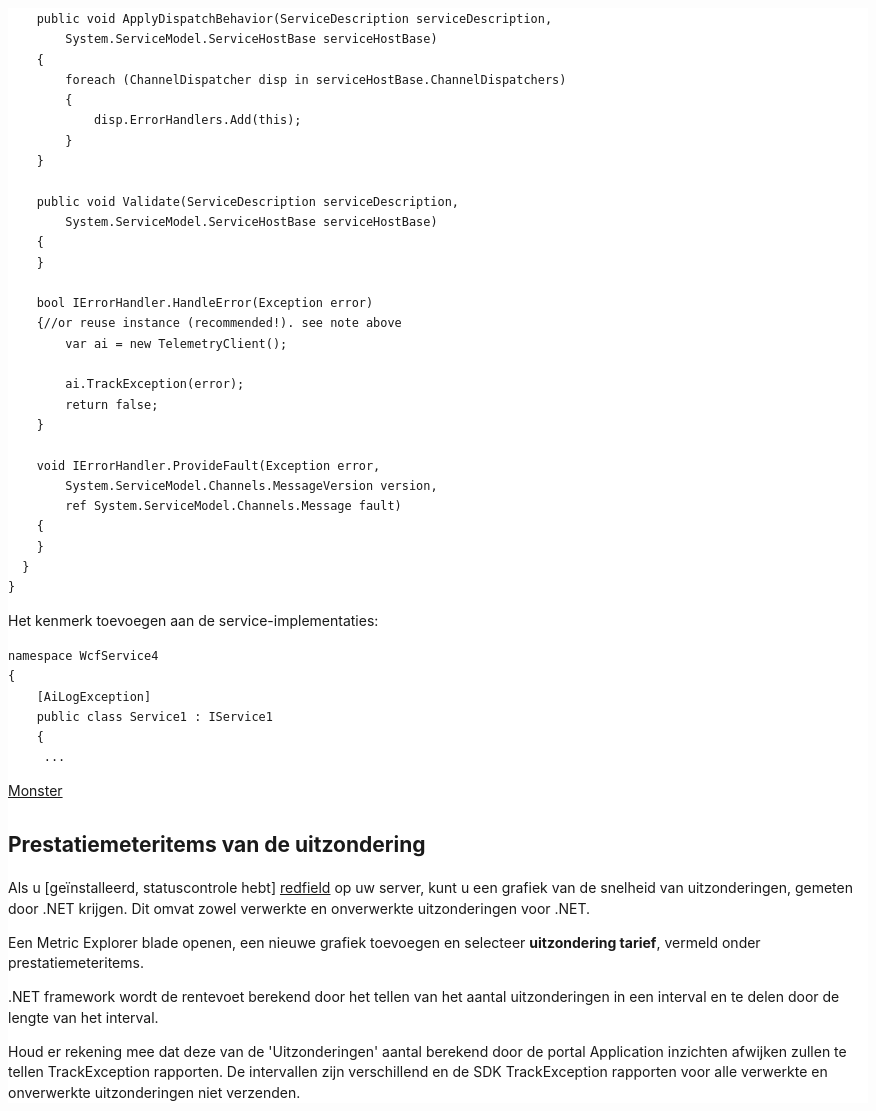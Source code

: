         public void ApplyDispatchBehavior(ServiceDescription serviceDescription, 
            System.ServiceModel.ServiceHostBase serviceHostBase)
        {
            foreach (ChannelDispatcher disp in serviceHostBase.ChannelDispatchers)
            {
                disp.ErrorHandlers.Add(this);
            }
        }

        public void Validate(ServiceDescription serviceDescription, 
            System.ServiceModel.ServiceHostBase serviceHostBase)
        {
        }

        bool IErrorHandler.HandleError(Exception error)
        {//or reuse instance (recommended!). see note above 
            var ai = new TelemetryClient();

            ai.TrackException(error);
            return false;
        }

        void IErrorHandler.ProvideFault(Exception error, 
            System.ServiceModel.Channels.MessageVersion version, 
            ref System.ServiceModel.Channels.Message fault)
        {
        }
      }
    }

Het kenmerk toevoegen aan de service-implementaties:

    namespace WcfService4
    {
        [AiLogException]
        public class Service1 : IService1 
        { 
         ...

[Monster](https://github.com/AppInsightsSamples/WCFUnhandledExceptions)

## <a name="exception-performance-counters"></a>Prestatiemeteritems van de uitzondering

Als u [geïnstalleerd, statuscontrole hebt] [ redfield] op uw server, kunt u een grafiek van de snelheid van uitzonderingen, gemeten door .NET krijgen. Dit omvat zowel verwerkte en onverwerkte uitzonderingen voor .NET.

Een Metric Explorer blade openen, een nieuwe grafiek toevoegen en selecteer **uitzondering tarief**, vermeld onder prestatiemeteritems. 

.NET framework wordt de rentevoet berekend door het tellen van het aantal uitzonderingen in een interval en te delen door de lengte van het interval. 

Houd er rekening mee dat deze van de 'Uitzonderingen' aantal berekend door de portal Application inzichten afwijken zullen te tellen TrackException rapporten. De intervallen zijn verschillend en de SDK TrackException rapporten voor alle verwerkte en onverwerkte uitzonderingen niet verzenden.


[api]: app-insights-api-custom-events-metrics.md
[client]: app-insights-javascript.md
[diagnostic]: app-insights-diagnostic-search.md
[greenbrown]: app-insights-asp-net.md
[netlogs]: app-insights-asp-net-trace-logs.md
[redfield]: app-insights-monitor-performance-live-website-now.md
[start]: app-insights-overview.md